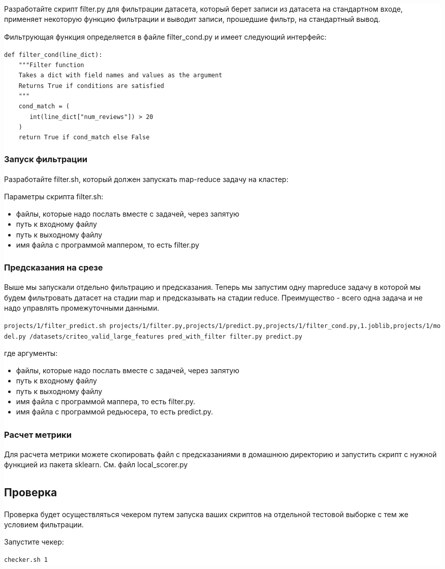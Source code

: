 Разработайте скрипт filter.py для фильтрации датасета, который берет записи из датасета на стандартном входе, применяет некоторую функцию фильтрации и выводит записи, прошедшие фильтр, на стандартный вывод.

Фильтрующая функция определяется в файле filter_cond.py и имеет следующий интерфейс:

```
def filter_cond(line_dict):
    """Filter function
    Takes a dict with field names and values as the argument
    Returns True if conditions are satisfied
    """
    cond_match = (
       int(line_dict["num_reviews"]) > 20
    ) 
    return True if cond_match else False
```

### Запуск фильтрации

Разработайте filter.sh, который должен запускать map-reduce задачу на кластер:

Параметры скрипта filter.sh:

* файлы, которые надо послать вместе с задачей, через запятую
* путь к входному файлу
* путь к выходному файлу
* имя файла с программой маппером, то есть filter.py

### Предсказания на срезе

Выше мы запускали отдельно фильтрацию и предсказания. Теперь мы запустим одну mapreduce задачу в которой мы будем фильтровать датасет на стадии map и предсказывать на стадии reduce. Преимущество - всего одна задача и не надо управлять промежуточными данными.

```
projects/1/filter_predict.sh projects/1/filter.py,projects/1/predict.py,projects/1/filter_cond.py,1.joblib,projects/1/model.py /datasets/criteo_valid_large_features pred_with_filter filter.py predict.py
```

где аргументы:

* файлы, которые надо послать вместе с задачей, через запятую
* путь к входному файлу
* путь к выходному файлу
* имя файла с программой маппера, то есть filter.py.
* имя файла с программой редьюсера, то есть predict.py.

### Расчет метрики

Для расчета метрики можете скопировать файл с предсказаниями в домашнюю директорию и запустить скрипт c нужной функцией из пакета sklearn. См. файл local_scorer.py


## Проверка

Проверка будет осуществляться чекером путем запуска ваших скриптов на отдельной тестовой выборке с тем же условием фильтрации.

Запустите чекер:

`checker.sh 1`

